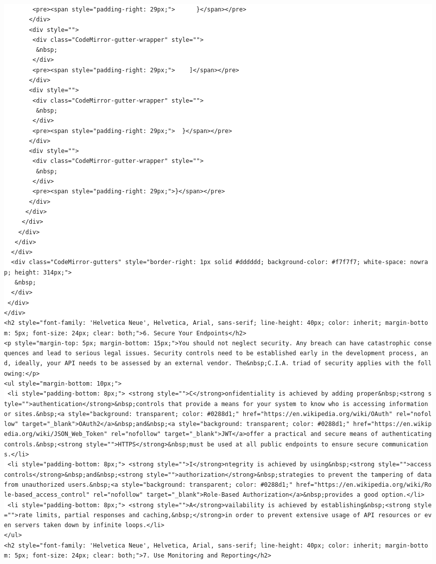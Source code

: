             <pre><span style="padding-right: 29px;">      }</span></pre> 
           </div> 
           <div style=""> 
            <div class="CodeMirror-gutter-wrapper" style="">
             &nbsp;
            </div> 
            <pre><span style="padding-right: 29px;">    ]</span></pre> 
           </div> 
           <div style=""> 
            <div class="CodeMirror-gutter-wrapper" style="">
             &nbsp;
            </div> 
            <pre><span style="padding-right: 29px;">  }</span></pre> 
           </div> 
           <div style=""> 
            <div class="CodeMirror-gutter-wrapper" style="">
             &nbsp;
            </div> 
            <pre><span style="padding-right: 29px;">}</span></pre> 
           </div> 
          </div> 
         </div> 
        </div> 
       </div> 
      </div> 
      <div class="CodeMirror-gutters" style="border-right: 1px solid #dddddd; background-color: #f7f7f7; white-space: nowrap; height: 314px;">
       &nbsp;
      </div> 
     </div> 
    </div> 
    <h2 style="font-family: 'Helvetica Neue', Helvetica, Arial, sans-serif; line-height: 40px; color: inherit; margin-bottom: 5px; font-size: 24px; clear: both;">6. Secure Your Endpoints</h2> 
    <p style="margin-top: 5px; margin-bottom: 15px;">You should not neglect security. Any breach can have catastrophic consequences and lead to serious legal issues. Security controls need to be established early in the development process, and, ideally, your API needs to be assessed by an external vendor. The&nbsp;C.I.A. triad of security applies with the following:</p> 
    <ul style="margin-bottom: 10px;"> 
     <li style="padding-bottom: 8px;"> <strong style="">C</strong>onfidentiality is achieved by adding proper&nbsp;<strong style="">authentication</strong>&nbsp;controls that provide a means for your system to know who is accessing information or sites.&nbsp;<a style="background: transparent; color: #0288d1;" href="https://en.wikipedia.org/wiki/OAuth" rel="nofollow" target="_blank">OAuth2</a>&nbsp;and&nbsp;<a style="background: transparent; color: #0288d1;" href="https://en.wikipedia.org/wiki/JSON_Web_Token" rel="nofollow" target="_blank">JWT</a>offer a practical and secure means of authenticating controls.&nbsp;<strong style="">HTTPS</strong>&nbsp;must be used at all public endpoints to ensure secure communications.</li> 
     <li style="padding-bottom: 8px;"> <strong style="">I</strong>ntegrity is achieved by using&nbsp;<strong style="">access controls</strong>&nbsp;and&nbsp;<strong style="">authorization</strong>&nbsp;strategies to prevent the tampering of data from unauthorized users.&nbsp;<a style="background: transparent; color: #0288d1;" href="https://en.wikipedia.org/wiki/Role-based_access_control" rel="nofollow" target="_blank">Role-Based Authorization</a>&nbsp;provides a good option.</li> 
     <li style="padding-bottom: 8px;"> <strong style="">A</strong>vailability is achieved by establishing&nbsp;<strong style="">rate limits, partial responses and caching,&nbsp;</strong>in order to prevent extensive usage of API resources or even servers taken down by infinite loops.</li> 
    </ul> 
    <h2 style="font-family: 'Helvetica Neue', Helvetica, Arial, sans-serif; line-height: 40px; color: inherit; margin-bottom: 5px; font-size: 24px; clear: both;">7. Use Monitoring and Reporting</h2> 